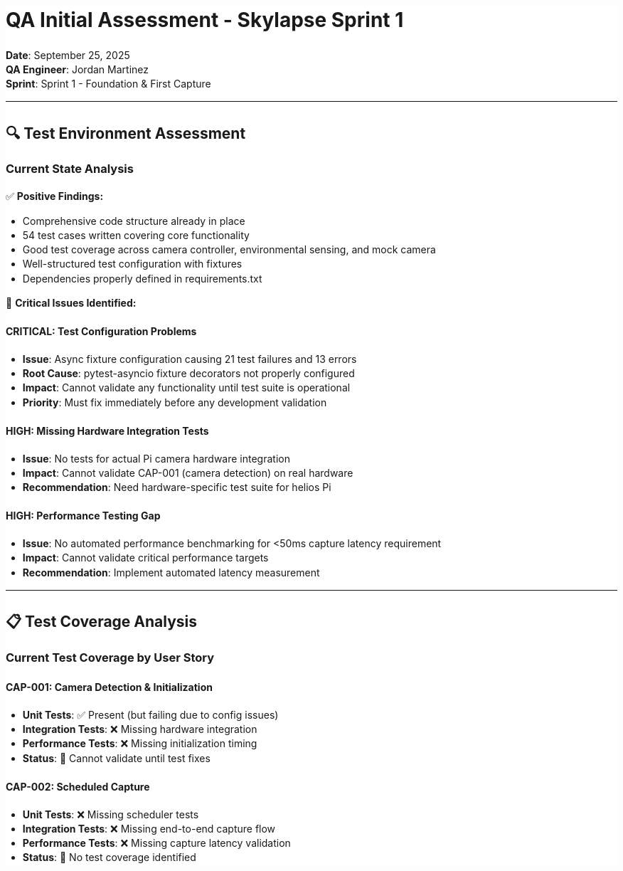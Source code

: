 # QA Initial Assessment - Skylapse Sprint 1

**Date**: September 25, 2025  
**QA Engineer**: Jordan Martinez  
**Sprint**: Sprint 1 - Foundation & First Capture  

---

## 🔍 Test Environment Assessment

### Current State Analysis
✅ **Positive Findings:**
- Comprehensive code structure already in place
- 54 test cases written covering core functionality
- Good test coverage across camera controller, environmental sensing, and mock camera
- Well-structured test configuration with fixtures
- Dependencies properly defined in requirements.txt

🚨 **Critical Issues Identified:**

#### **CRITICAL: Test Configuration Problems**
- **Issue**: Async fixture configuration causing 21 test failures and 13 errors
- **Root Cause**: pytest-asyncio fixture decorators not properly configured
- **Impact**: Cannot validate any functionality until test suite is operational
- **Priority**: Must fix immediately before any development validation

#### **HIGH: Missing Hardware Integration Tests**
- **Issue**: No tests for actual Pi camera hardware integration
- **Impact**: Cannot validate CAP-001 (camera detection) on real hardware
- **Recommendation**: Need hardware-specific test suite for helios Pi

#### **HIGH: Performance Testing Gap**
- **Issue**: No automated performance benchmarking for <50ms capture latency requirement
- **Impact**: Cannot validate critical performance targets
- **Recommendation**: Implement automated latency measurement

---

## 📋 Test Coverage Analysis

### Current Test Coverage by User Story

#### CAP-001: Camera Detection & Initialization
- **Unit Tests**: ✅ Present (but failing due to config issues)
- **Integration Tests**: ❌ Missing hardware integration
- **Performance Tests**: ❌ Missing initialization timing
- **Status**: 🔴 Cannot validate until test fixes

#### CAP-002: Scheduled Capture
- **Unit Tests**: ❌ Missing scheduler tests
- **Integration Tests**: ❌ Missing end-to-end capture flow
- **Performance Tests**: ❌ Missing capture latency validation
- **Status**: 🔴 No test coverage identified
